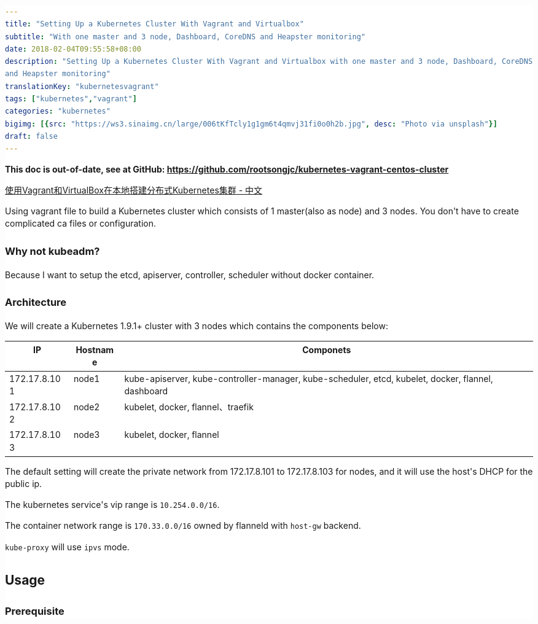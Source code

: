 ```yaml
---
title: "Setting Up a Kubernetes Cluster With Vagrant and Virtualbox"
subtitle: "With one master and 3 node, Dashboard, CoreDNS and Heapster monitoring"
date: 2018-02-04T09:55:58+08:00
description: "Setting Up a Kubernetes Cluster With Vagrant and Virtualbox with one master and 3 node, Dashboard, CoreDNS and Heapster monitoring"
translationKey: "kubernetesvagrant"
tags: ["kubernetes","vagrant"]
categories: "kubernetes"
bigimg: [{src: "https://ws3.sinaimg.cn/large/006tKfTcly1g1gm6t4qmvj31fi0o0h2b.jpg", desc: "Photo via unsplash"}]
draft: false
---
```


**This doc is out-of-date, see at GitHub: https://github.com/rootsongjc/kubernetes-vagrant-centos-cluster**

[使用Vagrant和VirtualBox在本地搭建分布式Kubernetes集群 - 中文](https://github.com/rootsongjc/kubernetes-vagrant-centos-cluster/blob/master/README-cn.md)

Using vagrant file to build a Kubernetes cluster which consists of 1 master(also as node) and 3 nodes. You don't have to create complicated ca files or configuration.

### Why not kubeadm?

Because I want to setup the etcd, apiserver, controller, scheduler without docker container.

### Architecture

We will create a Kubernetes 1.9.1+ cluster with 3 nodes which contains the components below:

| IP           | Hostname | Componets                                                    |
| ------------ | -------- | ------------------------------------------------------------ |
| 172.17.8.101 | node1    | kube-apiserver, kube-controller-manager, kube-scheduler, etcd, kubelet, docker, flannel, dashboard |
| 172.17.8.102 | node2    | kubelet, docker, flannel、traefik                            |
| 172.17.8.103 | node3    | kubelet, docker, flannel                                     |

The default setting will create the private network from 172.17.8.101 to 172.17.8.103 for nodes, and it will use the host's DHCP for the public ip.

The kubernetes service's vip range is `10.254.0.0/16`.

The container network range is `170.33.0.0/16` owned by flanneld with `host-gw` backend.

`kube-proxy` will use `ipvs` mode.

## Usage

### Prerequisite
